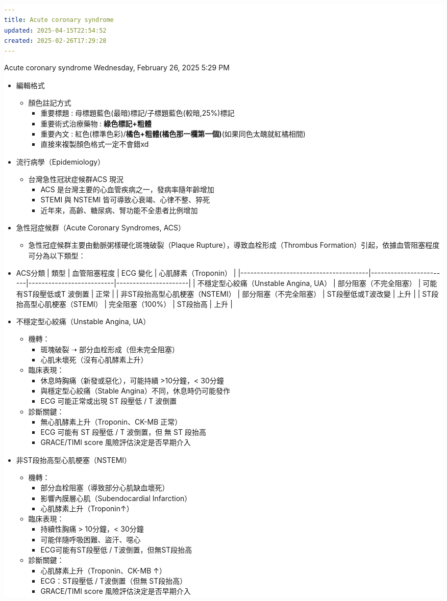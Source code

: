 ```yaml
---
title: Acute coronary syndrome
updated: 2025-04-15T22:54:52
created: 2025-02-26T17:29:28
---
```


Acute coronary syndrome
Wednesday, February 26, 2025
5:29 PM

- 編輯格式
  - 顏色註記方式
    - 重要標題 : 母標題藍色(最暗)標記/子標題藍色(較暗,25%)標記
    - 重要術式治療藥物 : **綠色標記+粗體**
    - 重要內文 : 紅色(標準色彩)/**橘色+粗體(橘色那一欄第一個)**(如果同色太醜就紅橘相間)
    - 直接來複製顏色格式一定不會錯xd

- 流行病學（Epidemiology）
  - 台灣急性冠狀症候群ACS 現況
    - ACS 是台灣主要的心血管疾病之一，發病率隨年齡增加
    - STEMI 與 NSTEMI 皆可導致心衰竭、心律不整、猝死
    - 近年來，高齡、糖尿病、腎功能不全患者比例增加

- 急性冠症候群（Acute Coronary Syndromes, ACS）
  - 急性冠症候群主要由動脈粥樣硬化斑塊破裂（Plaque Rupture），導致血栓形成（Thrombus Formation）引起，依據血管阻塞程度可分為以下類型：
- ACS分類
| 類型                                  | 血管阻塞程度           | ECG 變化                 | 心肌酵素（Troponin） |
|---------------------------------------|------------------------|--------------------------|----------------------|
| 不穩定型心絞痛（Unstable Angina, UA） | 部分阻塞（不完全阻塞） | 可能有ST段壓低或T 波倒置 | 正常                 |
| 非ST段抬高型心肌梗塞（NSTEMI）        | 部分阻塞（不完全阻塞） | ST段壓低或T波改變        | 上升                 |
| ST段抬高型心肌梗塞（STEMI）           | 完全阻塞（100%）       | ST段抬高                 | 上升                 |

- 不穩定型心絞痛（Unstable Angina, UA）
  - 機轉：
    - 斑塊破裂 ➝ 部分血栓形成（但未完全阻塞）
    - 心肌未壞死（沒有心肌酵素上升）
  - 臨床表現：
    - 休息時胸痛（新發或惡化），可能持續 \>10分鐘，\< 30分鐘
    - 與穩定型心絞痛（Stable Angina）不同，休息時仍可能發作
    - ECG 可能正常或出現 ST 段壓低 / T 波倒置
  - 診斷關鍵：
    - 無心肌酵素上升（Troponin、CK-MB 正常）
    - ECG 可能有 ST 段壓低 / T 波倒置，但 無 ST 段抬高
    - GRACE/TIMI score 風險評估決定是否早期介入  

- 非ST段抬高型心肌梗塞（NSTEMI）
  - 機轉：
    - 部分血栓阻塞（導致部分心肌缺血壞死）
    - 影響內膜層心肌（Subendocardial Infarction）
    - 心肌酵素上升（Troponin↑）
  - 臨床表現：
    - 持續性胸痛 \> 10分鐘，\< 30分鐘
    - 可能伴隨呼吸困難、盜汗、噁心
    - ECG可能有ST段壓低 / T波倒置，但無ST段抬高
  - 診斷關鍵：
    - 心肌酵素上升（Troponin、CK-MB ↑）
    - ECG：ST段壓低 / T波倒置（但無 ST段抬高）
    - GRACE/TIMI score 風險評估決定是否早期介入
